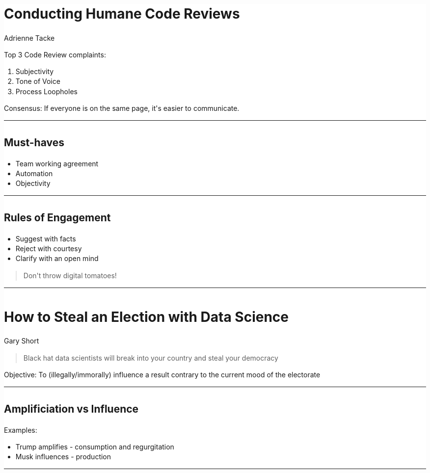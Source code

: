 


# Conducting Humane Code Reviews

Adrienne Tacke

Top 3 Code Review complaints:

1. Subjectivity
2. Tone of Voice
3. Process Loopholes

Consensus: If everyone is on the same page, it's easier to communicate.

---

## Must-haves 

- Team working agreement
- Automation
- Objectivity

---

## Rules of Engagement

- Suggest with facts
- Reject with courtesy
- Clarify with an open mind

> Don't throw digital tomatoes!

---



# How to Steal an Election with Data Science

Gary Short

> Black hat data scientists will break into your country and steal your democracy

Objective: To (illegally/immorally) influence a result contrary to the current mood of the electorate

---

## Amplificiation vs Influence

Examples:

- Trump amplifies - consumption and regurgitation
- Musk influences - production

---